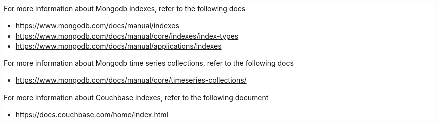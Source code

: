 For more information about Mongodb indexes, refer to the following docs
- https://www.mongodb.com/docs/manual/indexes
- https://www.mongodb.com/docs/manual/core/indexes/index-types
- https://www.mongodb.com/docs/manual/applications/indexes

For more information about Mongodb time series collections, refer to the following docs
- https://www.mongodb.com/docs/manual/core/timeseries-collections/

For more information about Couchbase indexes, refer to the following document
- https://docs.couchbase.com/home/index.html